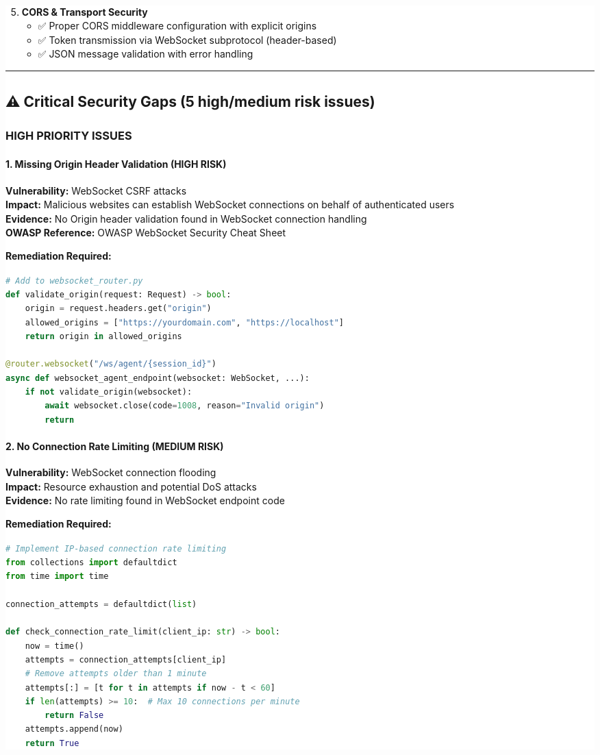 5. **CORS & Transport Security**
   - ✅ Proper CORS middleware configuration with explicit origins
   - ✅ Token transmission via WebSocket subprotocol (header-based)
   - ✅ JSON message validation with error handling

---

## ⚠️ Critical Security Gaps (5 high/medium risk issues)

### HIGH PRIORITY ISSUES

#### 1. Missing Origin Header Validation (HIGH RISK)
**Vulnerability:** WebSocket CSRF attacks  
**Impact:** Malicious websites can establish WebSocket connections on behalf of authenticated users  
**Evidence:** No Origin header validation found in WebSocket connection handling  
**OWASP Reference:** OWASP WebSocket Security Cheat Sheet

**Remediation Required:**
```python
# Add to websocket_router.py
def validate_origin(request: Request) -> bool:
    origin = request.headers.get("origin")
    allowed_origins = ["https://yourdomain.com", "https://localhost"]
    return origin in allowed_origins

@router.websocket("/ws/agent/{session_id}")
async def websocket_agent_endpoint(websocket: WebSocket, ...):
    if not validate_origin(websocket):
        await websocket.close(code=1008, reason="Invalid origin")
        return
```

#### 2. No Connection Rate Limiting (MEDIUM RISK)
**Vulnerability:** WebSocket connection flooding  
**Impact:** Resource exhaustion and potential DoS attacks  
**Evidence:** No rate limiting found in WebSocket endpoint code

**Remediation Required:**
```python
# Implement IP-based connection rate limiting
from collections import defaultdict
from time import time

connection_attempts = defaultdict(list)

def check_connection_rate_limit(client_ip: str) -> bool:
    now = time()
    attempts = connection_attempts[client_ip]
    # Remove attempts older than 1 minute
    attempts[:] = [t for t in attempts if now - t < 60]
    if len(attempts) >= 10:  # Max 10 connections per minute
        return False
    attempts.append(now)
    return True
```
